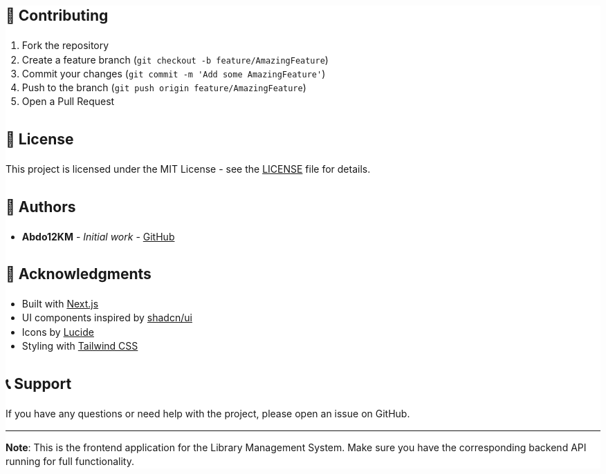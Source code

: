 ## 🤝 Contributing

1. Fork the repository
2. Create a feature branch (`git checkout -b feature/AmazingFeature`)
3. Commit your changes (`git commit -m 'Add some AmazingFeature'`)
4. Push to the branch (`git push origin feature/AmazingFeature`)
5. Open a Pull Request

## 📄 License

This project is licensed under the MIT License - see the [LICENSE](LICENSE) file for details.

## 👥 Authors

- **Abdo12KM** - _Initial work_ - [GitHub](https://github.com/Abdo12KM)

## 🙏 Acknowledgments

- Built with [Next.js](https://nextjs.org/)
- UI components inspired by [shadcn/ui](https://ui.shadcn.com/)
- Icons by [Lucide](https://lucide.dev/)
- Styling with [Tailwind CSS](https://tailwindcss.com/)

## 📞 Support

If you have any questions or need help with the project, please open an issue on GitHub.

---

**Note**: This is the frontend application for the Library Management System. Make sure you have the corresponding backend API running for full functionality.
